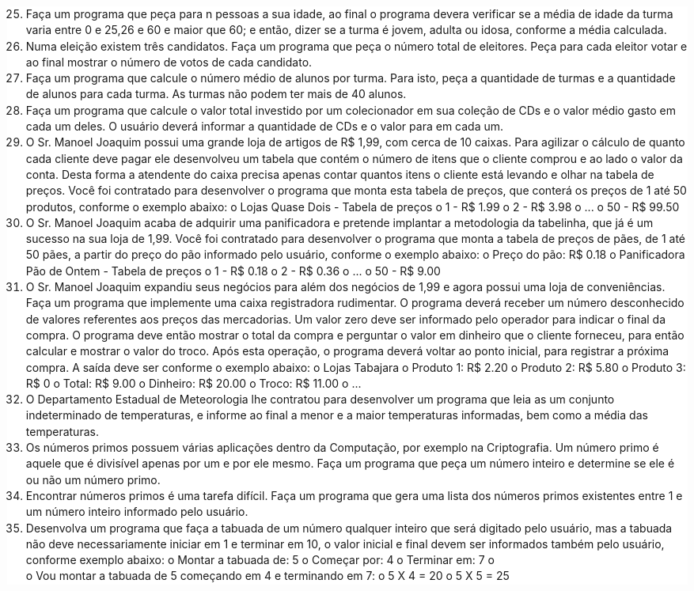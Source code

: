 25.	Faça um programa que peça para n pessoas a sua idade, ao final o programa devera verificar se a média de idade da turma varia entre 0 e 25,26 e 60 e maior que 60; e então, dizer se a turma é jovem, adulta ou idosa, conforme a média calculada.
26.	Numa eleição existem três candidatos. Faça um programa que peça o número total de eleitores. Peça para cada eleitor votar e ao final mostrar o número de votos de cada candidato.
27.	Faça um programa que calcule o número médio de alunos por turma. Para isto, peça a quantidade de turmas e a quantidade de alunos para cada turma. As turmas não podem ter mais de 40 alunos.
28.	Faça um programa que calcule o valor total investido por um colecionador em sua coleção de CDs e o valor médio gasto em cada um deles. O usuário deverá informar a quantidade de CDs e o valor para em cada um.
29.	O Sr. Manoel Joaquim possui uma grande loja de artigos de R$ 1,99, com cerca de 10 caixas. Para agilizar o cálculo de quanto cada cliente deve pagar ele desenvolveu um tabela que contém o número de itens que o cliente comprou e ao lado o valor da conta. Desta forma a atendente do caixa precisa apenas contar quantos itens o cliente está levando e olhar na tabela de preços. Você foi contratado para desenvolver o programa que monta esta tabela de preços, que conterá os preços de 1 até 50 produtos, conforme o exemplo abaixo:
o	Lojas Quase Dois - Tabela de preços
o	1 - R$ 1.99
o	2 - R$ 3.98
o	...
o	50 - R$ 99.50
30.	O Sr. Manoel Joaquim acaba de adquirir uma panificadora e pretende implantar a metodologia da tabelinha, que já é um sucesso na sua loja de 1,99. Você foi contratado para desenvolver o programa que monta a tabela de preços de pães, de 1 até 50 pães, a partir do preço do pão informado pelo usuário, conforme o exemplo abaixo:
o	Preço do pão: R$ 0.18
o	Panificadora Pão de Ontem - Tabela de preços
o	1 - R$ 0.18
o	2 - R$ 0.36
o	...
o	50 - R$ 9.00
31.	O Sr. Manoel Joaquim expandiu seus negócios para além dos negócios de 1,99 e agora possui uma loja de conveniências. Faça um programa que implemente uma caixa registradora rudimentar. O programa deverá receber um número desconhecido de valores referentes aos preços das mercadorias. Um valor zero deve ser informado pelo operador para indicar o final da compra. O programa deve então mostrar o total da compra e perguntar o valor em dinheiro que o cliente forneceu, para então calcular e mostrar o valor do troco. Após esta operação, o programa deverá voltar ao ponto inicial, para registrar a próxima compra. A saída deve ser conforme o exemplo abaixo:
o	Lojas Tabajara 
o	Produto 1: R$ 2.20
o	Produto 2: R$ 5.80
o	Produto 3: R$ 0
o	Total: R$ 9.00
o	Dinheiro: R$ 20.00
o	Troco: R$ 11.00
o	...
32.	O Departamento Estadual de Meteorologia lhe contratou para desenvolver um programa que leia as um conjunto indeterminado de temperaturas, e informe ao final a menor e a maior temperaturas informadas, bem como a média das temperaturas.
33.	Os números primos possuem várias aplicações dentro da Computação, por exemplo na Criptografia. Um número primo é aquele que é divisível apenas por um e por ele mesmo. Faça um programa que peça um número inteiro e determine se ele é ou não um número primo.
34.	Encontrar números primos é uma tarefa difícil. Faça um programa que gera uma lista dos números primos existentes entre 1 e um número inteiro informado pelo usuário.
35.	Desenvolva um programa que faça a tabuada de um número qualquer inteiro que será digitado pelo usuário, mas a tabuada não deve necessariamente iniciar em 1 e terminar em 10, o valor inicial e final devem ser informados também pelo usuário, conforme exemplo abaixo:
o	Montar a tabuada de: 5
o	Começar por: 4
o	Terminar em: 7
o	
o	Vou montar a tabuada de 5 começando em 4 e terminando em 7:
o	5 X 4 = 20
o	5 X 5 = 25